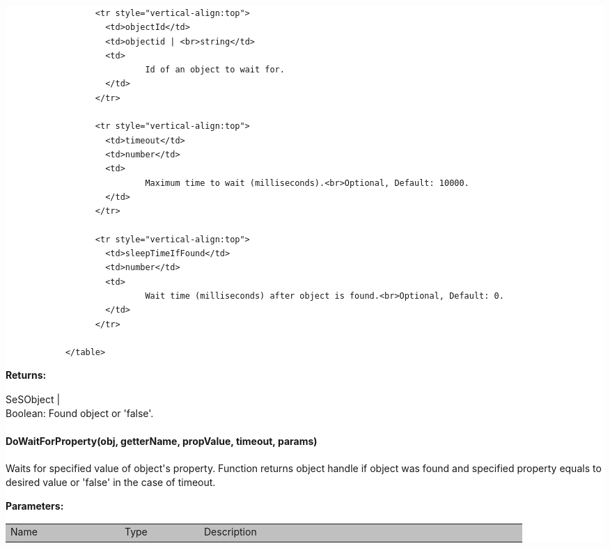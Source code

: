 					  <tr style="vertical-align:top">
						<td>objectId</td>
						<td>objectid | <br>string</td>
						<td>
								Id of an object to wait for.
						</td>
					  </tr>
				  
					  <tr style="vertical-align:top">
						<td>timeout</td>
						<td>number</td>
						<td>
								Maximum time to wait (milliseconds).<br>Optional, Default: 10000.
						</td>
					  </tr>
				  
					  <tr style="vertical-align:top">
						<td>sleepTimeIfFound</td>
						<td>number</td>
						<td>
								Wait time (milliseconds) after object is found.<br>Optional, Default: 0.
						</td>
					  </tr>
				  
				</table>
			
			
**Returns:**
				
<link displaytype="text" defaultstyle="true" type="topiclink" href="SeSObject" styleclass="Normal" translate="true">SeSObject</link> | <br>Boolean: Found object or 'false'.
				
			
			
		
<a name="DoWaitForProperty"></a>    
#### DoWaitForProperty(obj, getterName, propValue, timeout, params)

Waits for specified value of object's property. Function returns object handle
if object was found and specified property equals to desired value or 'false' 
in the case of timeout.

			
**Parameters:**

<table styleclass="Default" style="cell-padding:2px; border-width:0px; border-spacing:0px; border-collapse:collapse; cell-border-width:1px; border-color:#c0c0c0; border-style:solid;">
  <tr style="vertical-align:top">
	<td style="width:150px; background-color:#c0c0c0;">
	  Name
	</td>
	<td style="width:100px; background-color:#c0c0c0;">
	  Type
	</td>
	<td style="width:450px; background-color:#c0c0c0;">
	  Description
	</td>
  </tr>
				  